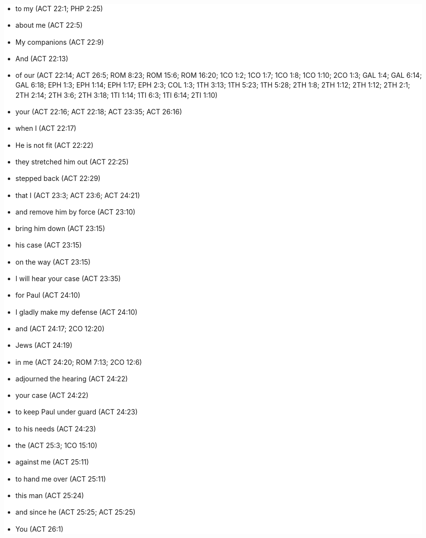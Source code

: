 * to my (ACT 22:1; PHP 2:25)

* about me (ACT 22:5)

* My companions (ACT 22:9)

* And (ACT 22:13)

* of our (ACT 22:14; ACT 26:5; ROM 8:23; ROM 15:6; ROM 16:20; 1CO 1:2; 1CO 1:7; 1CO 1:8; 1CO 1:10; 2CO 1:3; GAL 1:4; GAL 6:14; GAL 6:18; EPH 1:3; EPH 1:14; EPH 1:17; EPH 2:3; COL 1:3; 1TH 3:13; 1TH 5:23; 1TH 5:28; 2TH 1:8; 2TH 1:12; 2TH 1:12; 2TH 2:1; 2TH 2:14; 2TH 3:6; 2TH 3:18; 1TI 1:14; 1TI 6:3; 1TI 6:14; 2TI 1:10)

* your (ACT 22:16; ACT 22:18; ACT 23:35; ACT 26:16)

* when I (ACT 22:17)

* He is not fit (ACT 22:22)

* they stretched him out (ACT 22:25)

* stepped back (ACT 22:29)

* that I (ACT 23:3; ACT 23:6; ACT 24:21)

* and remove him by force (ACT 23:10)

* bring him down (ACT 23:15)

* his case (ACT 23:15)

* on the way (ACT 23:15)

* I will hear your case (ACT 23:35)

* for Paul (ACT 24:10)

* I gladly make my defense (ACT 24:10)

* and (ACT 24:17; 2CO 12:20)

* Jews (ACT 24:19)

* in me (ACT 24:20; ROM 7:13; 2CO 12:6)

* adjourned the hearing (ACT 24:22)

* your case (ACT 24:22)

* to keep Paul under guard (ACT 24:23)

* to his needs (ACT 24:23)

* the (ACT 25:3; 1CO 15:10)

* against me (ACT 25:11)

* to hand me over (ACT 25:11)

* this man (ACT 25:24)

* and since he (ACT 25:25; ACT 25:25)

* You (ACT 26:1)
